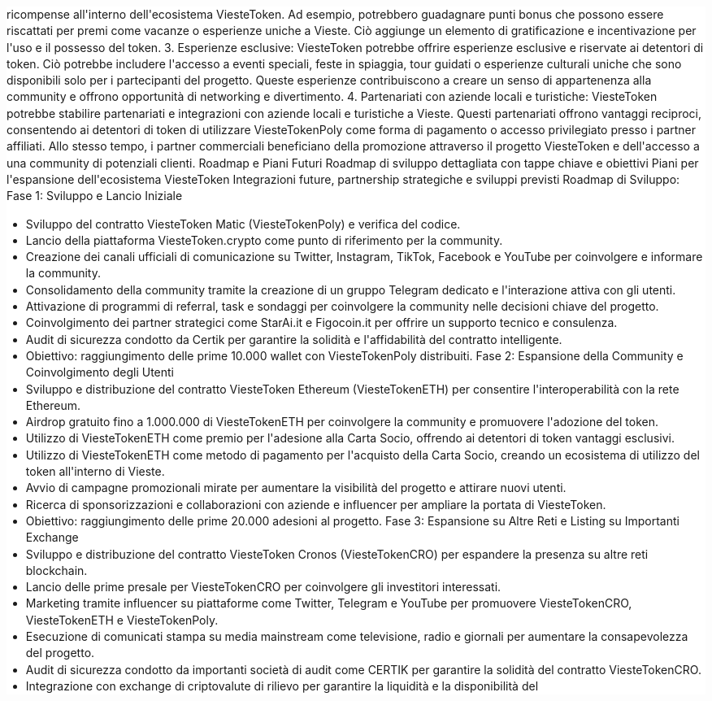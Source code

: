 ricompense all'interno dell'ecosistema ViesteToken. Ad esempio, potrebbero guadagnare punti 
bonus che possono essere riscattati per premi come vacanze o esperienze uniche a Vieste. Ciò 
aggiunge un elemento di gratificazione e incentivazione per l'uso e il possesso del token.
3. Esperienze esclusive: ViesteToken potrebbe offrire esperienze esclusive e riservate ai detentori di 
token. Ciò potrebbe includere l'accesso a eventi speciali, feste in spiaggia, tour guidati o esperienze 
culturali uniche che sono disponibili solo per i partecipanti del progetto. Queste esperienze 
contribuiscono a creare un senso di appartenenza alla community e offrono opportunità di 
networking e divertimento.
4. Partenariati con aziende locali e turistiche: ViesteToken potrebbe stabilire partenariati e 
integrazioni con aziende locali e turistiche a Vieste. Questi partenariati offrono vantaggi reciproci,
consentendo ai detentori di token di utilizzare ViesteTokenPoly come forma di pagamento o 
accesso privilegiato presso i partner affiliati. Allo stesso tempo, i partner commerciali beneficiano 
della promozione attraverso il progetto ViesteToken e dell'accesso a una community di potenziali 
clienti.
Roadmap e Piani Futuri Roadmap di sviluppo dettagliata con tappe chiave e obiettivi Piani 
per l'espansione dell'ecosistema ViesteToken Integrazioni future, partnership strategiche e 
sviluppi previsti
Roadmap di Sviluppo:
Fase 1: Sviluppo e Lancio Iniziale
- Sviluppo del contratto ViesteToken Matic (ViesteTokenPoly) e verifica del codice.
- Lancio della piattaforma ViesteToken.crypto come punto di riferimento per la community.
- Creazione dei canali ufficiali di comunicazione su Twitter, Instagram, TikTok, Facebook e YouTube 
per coinvolgere e informare la community.
- Consolidamento della community tramite la creazione di un gruppo Telegram dedicato e 
l'interazione attiva con gli utenti.
- Attivazione di programmi di referral, task e sondaggi per coinvolgere la community nelle decisioni 
chiave del progetto.
- Coinvolgimento dei partner strategici come StarAi.it e Figocoin.it per offrire un supporto tecnico e 
consulenza.
- Audit di sicurezza condotto da Certik per garantire la solidità e l'affidabilità del contratto 
intelligente.
- Obiettivo: raggiungimento delle prime 10.000 wallet con ViesteTokenPoly distribuiti.
Fase 2: Espansione della Community e Coinvolgimento degli Utenti
- Sviluppo e distribuzione del contratto ViesteToken Ethereum (ViesteTokenETH) per consentire 
l'interoperabilità con la rete Ethereum.
- Airdrop gratuito fino a 1.000.000 di ViesteTokenETH per coinvolgere la community e promuovere 
l'adozione del token.
- Utilizzo di ViesteTokenETH come premio per l'adesione alla Carta Socio, offrendo ai detentori di 
token vantaggi esclusivi.
- Utilizzo di ViesteTokenETH come metodo di pagamento per l'acquisto della Carta Socio, creando 
un ecosistema di utilizzo del token all'interno di Vieste.
- Avvio di campagne promozionali mirate per aumentare la visibilità del progetto e attirare nuovi 
utenti.
- Ricerca di sponsorizzazioni e collaborazioni con aziende e influencer per ampliare la portata di 
ViesteToken.
- Obiettivo: raggiungimento delle prime 20.000 adesioni al progetto.
Fase 3: Espansione su Altre Reti e Listing su Importanti Exchange
- Sviluppo e distribuzione del contratto ViesteToken Cronos (ViesteTokenCRO) per espandere la 
presenza su altre reti blockchain.
- Lancio delle prime presale per ViesteTokenCRO per coinvolgere gli investitori interessati.
- Marketing tramite influencer su piattaforme come Twitter, Telegram e YouTube per promuovere 
ViesteTokenCRO, ViesteTokenETH e ViesteTokenPoly.
- Esecuzione di comunicati stampa su media mainstream come televisione, radio e giornali per 
aumentare la consapevolezza del progetto.
- Audit di sicurezza condotto da importanti società di audit come CERTIK per garantire la solidità 
del contratto ViesteTokenCRO.
- Integrazione con exchange di criptovalute di rilievo per garantire la liquidità e la disponibilità del 